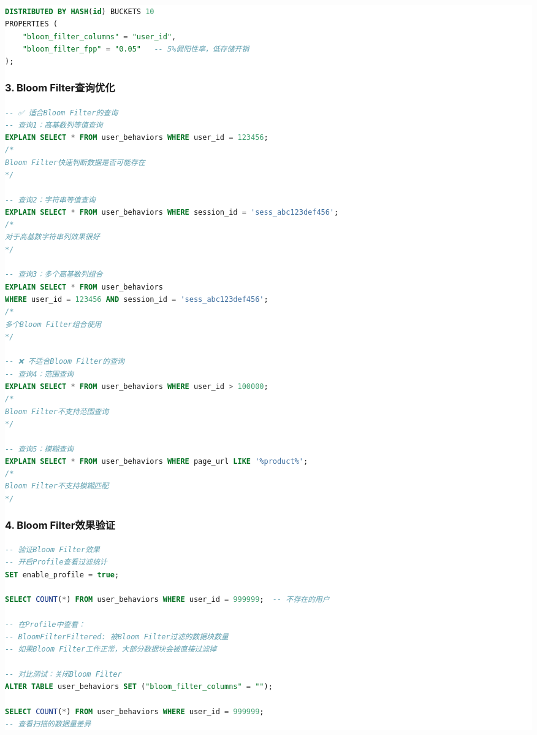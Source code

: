 ```sql
DISTRIBUTED BY HASH(id) BUCKETS 10
PROPERTIES (
    "bloom_filter_columns" = "user_id", 
    "bloom_filter_fpp" = "0.05"   -- 5%假阳性率，低存储开销
);
```

### 3. Bloom Filter查询优化

```sql
-- ✅ 适合Bloom Filter的查询
-- 查询1：高基数列等值查询
EXPLAIN SELECT * FROM user_behaviors WHERE user_id = 123456;
/*
Bloom Filter快速判断数据是否可能存在
*/

-- 查询2：字符串等值查询  
EXPLAIN SELECT * FROM user_behaviors WHERE session_id = 'sess_abc123def456';
/*
对于高基数字符串列效果很好
*/

-- 查询3：多个高基数列组合
EXPLAIN SELECT * FROM user_behaviors 
WHERE user_id = 123456 AND session_id = 'sess_abc123def456';
/*
多个Bloom Filter组合使用
*/

-- ❌ 不适合Bloom Filter的查询
-- 查询4：范围查询
EXPLAIN SELECT * FROM user_behaviors WHERE user_id > 100000;
/*
Bloom Filter不支持范围查询
*/

-- 查询5：模糊查询
EXPLAIN SELECT * FROM user_behaviors WHERE page_url LIKE '%product%';
/*
Bloom Filter不支持模糊匹配
*/
```

### 4. Bloom Filter效果验证

```sql
-- 验证Bloom Filter效果
-- 开启Profile查看过滤统计
SET enable_profile = true;

SELECT COUNT(*) FROM user_behaviors WHERE user_id = 999999;  -- 不存在的用户

-- 在Profile中查看：
-- BloomFilterFiltered: 被Bloom Filter过滤的数据块数量
-- 如果Bloom Filter工作正常，大部分数据块会被直接过滤掉

-- 对比测试：关闭Bloom Filter
ALTER TABLE user_behaviors SET ("bloom_filter_columns" = "");

SELECT COUNT(*) FROM user_behaviors WHERE user_id = 999999;
-- 查看扫描的数据量差异
```
